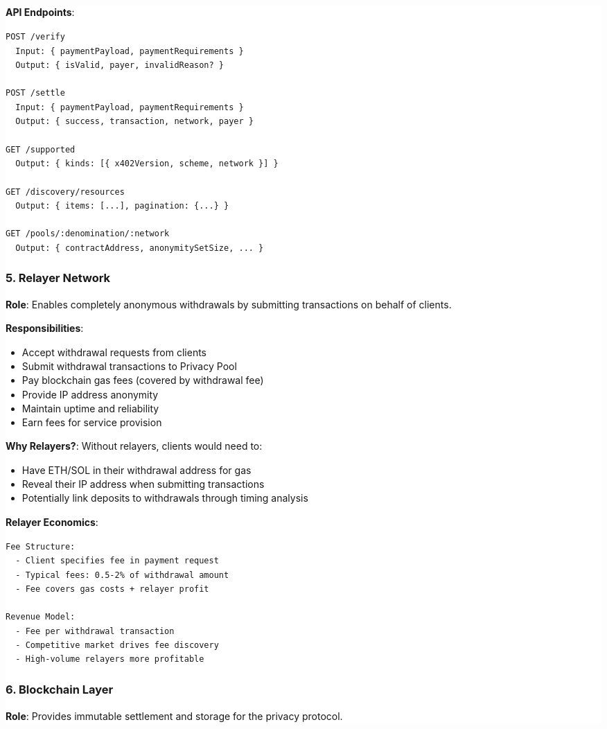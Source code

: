 **API Endpoints**:
```
POST /verify
  Input: { paymentPayload, paymentRequirements }
  Output: { isValid, payer, invalidReason? }

POST /settle
  Input: { paymentPayload, paymentRequirements }
  Output: { success, transaction, network, payer }

GET /supported
  Output: { kinds: [{ x402Version, scheme, network }] }

GET /discovery/resources
  Output: { items: [...], pagination: {...} }

GET /pools/:denomination/:network
  Output: { contractAddress, anonymitySetSize, ... }
```

### 5. Relayer Network

**Role**: Enables completely anonymous withdrawals by submitting transactions on behalf of clients.

**Responsibilities**:
- Accept withdrawal requests from clients
- Submit withdrawal transactions to Privacy Pool
- Pay blockchain gas fees (covered by withdrawal fee)
- Provide IP address anonymity
- Maintain uptime and reliability
- Earn fees for service provision

**Why Relayers?**:
Without relayers, clients would need to:
- Have ETH/SOL in their withdrawal address for gas
- Reveal their IP address when submitting transactions
- Potentially link deposits to withdrawals through timing analysis

**Relayer Economics**:
```
Fee Structure:
  - Client specifies fee in payment request
  - Typical fees: 0.5-2% of withdrawal amount
  - Fee covers gas costs + relayer profit

Revenue Model:
  - Fee per withdrawal transaction
  - Competitive market drives fee discovery
  - High-volume relayers more profitable
```

### 6. Blockchain Layer

**Role**: Provides immutable settlement and storage for the privacy protocol.
